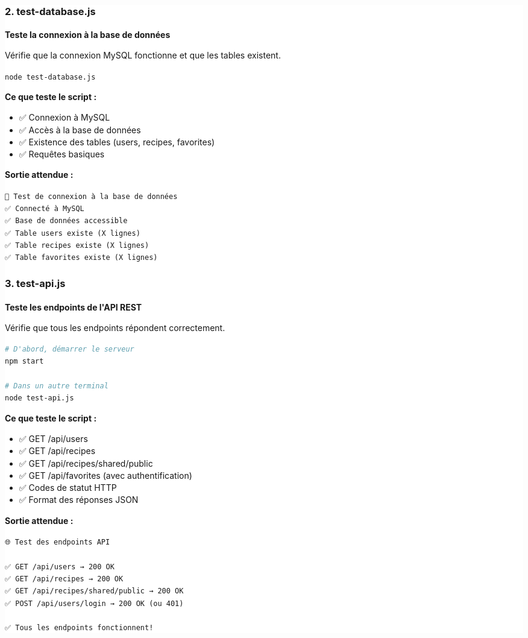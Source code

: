### 2. test-database.js

**Teste la connexion à la base de données**

Vérifie que la connexion MySQL fonctionne et que les tables existent.

```bash
node test-database.js
```

**Ce que teste le script :**

- ✅ Connexion à MySQL
- ✅ Accès à la base de données
- ✅ Existence des tables (users, recipes, favorites)
- ✅ Requêtes basiques

**Sortie attendue :**

```
🔌 Test de connexion à la base de données
✅ Connecté à MySQL
✅ Base de données accessible
✅ Table users existe (X lignes)
✅ Table recipes existe (X lignes)
✅ Table favorites existe (X lignes)
```

### 3. test-api.js

**Teste les endpoints de l'API REST**

Vérifie que tous les endpoints répondent correctement.

```bash
# D'abord, démarrer le serveur
npm start

# Dans un autre terminal
node test-api.js
```

**Ce que teste le script :**

- ✅ GET /api/users
- ✅ GET /api/recipes
- ✅ GET /api/recipes/shared/public
- ✅ GET /api/favorites (avec authentification)
- ✅ Codes de statut HTTP
- ✅ Format des réponses JSON

**Sortie attendue :**

```
🌐 Test des endpoints API

✅ GET /api/users → 200 OK
✅ GET /api/recipes → 200 OK
✅ GET /api/recipes/shared/public → 200 OK
✅ POST /api/users/login → 200 OK (ou 401)

✅ Tous les endpoints fonctionnent!
```
